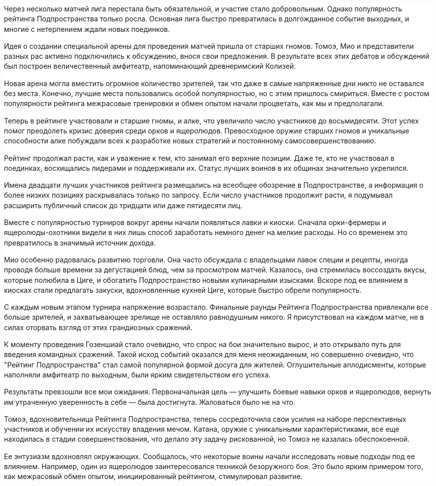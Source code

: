 Через несколько матчей лига перестала быть обязательной, и участие стало добровольным. Однако популярность рейтинга Подпространства только росла. Основная лига быстро превратилась в долгожданное событие выходных, и многие с нетерпением ждали новых поединков.

Идея о создании специальной арены для проведения матчей пришла от старших гномов. Томоэ, Мио и представители разных рас активно подключились к обсуждению, внося свои предложения. В результате всех этих дебатов и обсуждений был построен величественный амфитеатр, напоминающий древнеримский Колизей.

Новая арена могла вместить огромное количество зрителей, так что даже в самые напряженные дни никто не оставался без места. Конечно, лучшие места пользовались особой популярностью, но с этим пришлось смириться. Вместе с ростом популярности рейтинга межрасовые тренировки и обмен опытом начали процветать, как мы и предполагали.

Теперь в рейтинге участвовали и старшие гномы, и алке, что увеличило число участников до восьмидесяти. Этот успех помог преодолеть кризис доверия среди орков и ящеролюдов. Превосходное оружие старших гномов и уникальные способности алке побуждали всех к разработке новых стратегий и постоянному самосовершенствованию.

Рейтинг продолжал расти, как и уважение к тем, кто занимал его верхние позиции. Даже те, кто не участвовал в поединках, восхищались лидерами и поддерживали их. Статус лучших воинов в их общинах значительно укрепился.

Имена двадцати лучших участников рейтинга размещались на всеобщее обозрение в Подпространстве, а информация о более низких позициях раскрывалась только по запросу. Если число участников продолжит расти, я подумывал расширить публичный список до тридцати или даже пятидесяти лиц.

Вместе с популярностью турниров вокруг арены начали появляться лавки и киоски. Сначала орки-фермеры и ящеролюды-охотники видели в них лишь способ заработать немного денег на мелкие расходы. Но со временем это превратилось в значимый источник дохода.

Мио особенно радовалась развитию торговли. Она часто обсуждала с владельцами лавок специи и рецепты, иногда проводя больше времени за дегустацией блюд, чем за просмотром матчей. Казалось, она стремилась воссоздать вкусы, которые полюбила в Циге, и обогатить Подпространство новыми кулинарными изысками. Вскоре под ее влиянием в киосках стали предлагать закуски, вдохновленные кухней Циге, которые быстро обрели популярность.

С каждым новым этапом турнира напряжение возрастало. Финальные раунды Рейтинга Подпространства привлекали все больше зрителей, и захватывающее зрелище не оставляло равнодушным никого. Я присутствовал на каждом матче, не в силах оторвать взгляд от этих грандиозных сражений.

К моменту проведения Гозеншиай стало очевидно, что спрос на бои значительно вырос, и это открывало путь для введения командных сражений. Такой исход событий оказался для меня неожиданным, но совершенно очевидно, что "Рейтинг Подпространства" стал самой популярной формой досуга для жителей. Оглушительные аплодисменты, которые наполняли амфитеатр по выходным, были ярким свидетельством его успеха.

Результаты превзошли все мои ожидания. Первоначальная цель — улучшить боевые навыки орков и ящеролюдов, вернуть им утраченную уверенность в себе — была достигнута. Жаловаться было не на что.

Томоэ, вдохновительница Рейтинга Подпространства, теперь сосредоточила свои усилия на наборе перспективных участников и обучении их искусству владения мечом. Катана, оружие с уникальными характеристиками, все еще находилась в стадии совершенствования, что делало эту задачу рискованной, но Томоэ не казалась обеспокоенной.

Ее энтузиазм вдохновлял окружающих. Сообщалось, что некоторые воины начали исследовать новые подходы под ее влиянием. Например, один из ящеролюдов заинтересовался техникой безоружного боя. Это было ярким примером того, как межрасовый обмен опытом, инициированный рейтингом, стимулировал развитие.
